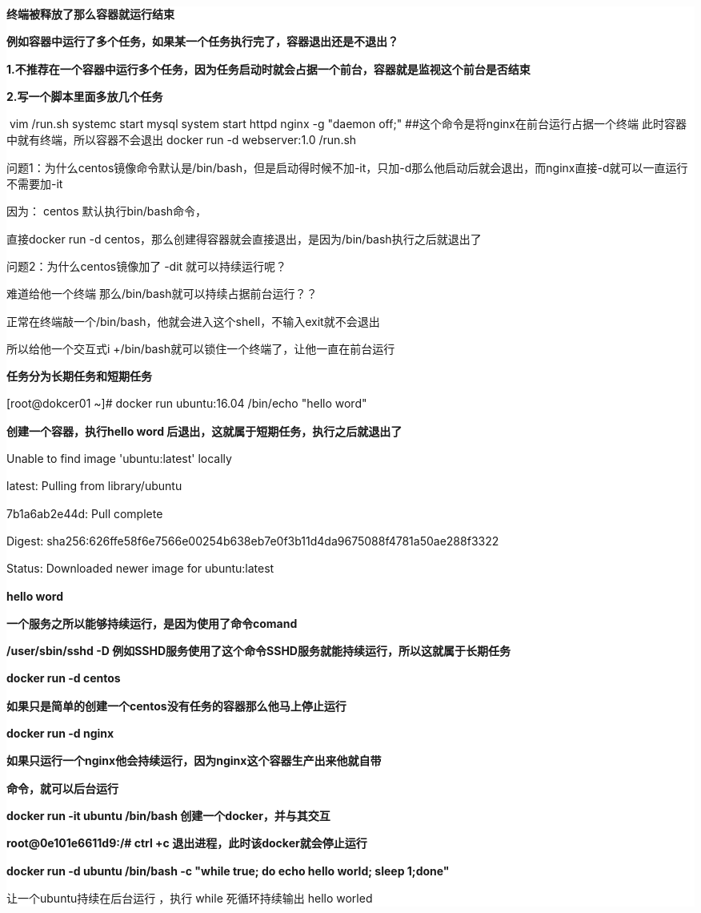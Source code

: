 **终端被释放了那么容器就运行结束**

**例如容器中运行了多个任务，如果某一个任务执行完了，容器退出还是不退出？**

**1.不推荐在一个容器中运行多个任务，因为任务启动时就会占据一个前台，容器就是监视这个前台是否结束**

**2.写一个脚本里面多放几个任务**

​                vim /run.sh systemc  start mysql system start httpd  nginx -g "daemon off;"         ##这个命令是将nginx在前台运行占据一个终端 此时容器中就有终端，所以容器不会退出 docker run -d  webserver:1.0 /run.sh              

问题1：为什么centos镜像命令默认是/bin/bash，但是启动得时候不加-it，只加-d那么他启动后就会退出，而nginx直接-d就可以一直运行不需要加-it

因为： centos 默认执行bin/bash命令，

直接docker run -d centos，那么创建得容器就会直接退出，是因为/bin/bash执行之后就退出了

问题2：为什么centos镜像加了 -dit 就可以持续运行呢？

难道给他一个终端 那么/bin/bash就可以持续占据前台运行？？

正常在终端敲一个/bin/bash，他就会进入这个shell，不输入exit就不会退出

所以给他一个交互式i    +/bin/bash就可以锁住一个终端了，让他一直在前台运行

**任务分为长期任务和短期任务**

[root@dokcer01 ~]# docker run  ubuntu:16.04  /bin/echo "hello word" 

**创建一个容器，执行hello word 后退出，这就属于短期任务，执行之后就退出了**

Unable to find image 'ubuntu:latest' locally

latest: Pulling from library/ubuntu

7b1a6ab2e44d: Pull complete 

Digest: sha256:626ffe58f6e7566e00254b638eb7e0f3b11d4da9675088f4781a50ae288f3322

Status: Downloaded newer image for ubuntu:latest

**hello word**

**一个服务之所以能够持续运行，是因为使用了命令comand**

**/user/sbin/sshd -D  例如SSHD服务使用了这个命令SSHD服务就能持续运行，所以这就属于长期任务**

 **docker run -d centos**   

**如果只是简单的创建一个centos没有任务的容器那么他马上停止运行**

 **docker run -d nginx**  

**如果只运行一个nginx他会持续运行，因为nginx这个容器生产出来他就自带**

**命令，就可以后台运行**

**docker run -it ubuntu /bin/bash    创建一个docker，并与其交互**

**root@0e101e6611d9:/#   ctrl +c 退出进程，此时该docker就会停止运行**

**docker run -d ubuntu /bin/bash -c "while true; do echo hello world; sleep 1;done"**

让一个ubuntu持续在后台运行 ，执行 while 死循环持续输出 hello worled 
